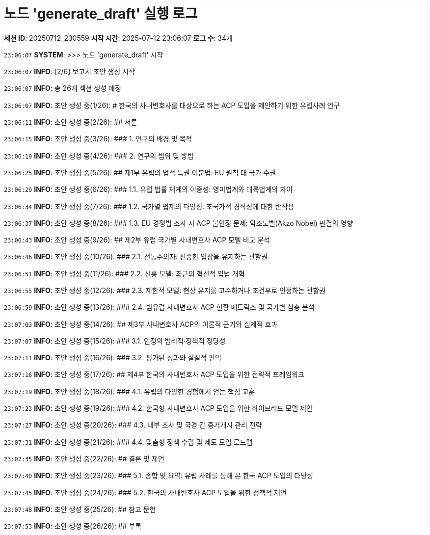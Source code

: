 # 노드 'generate_draft' 실행 로그

**세션 ID**: 20250712_230559
**시작 시간**: 2025-07-12 23:06:07
**로그 수**: 34개

`23:06:07` **SYSTEM**: >>> 노드 'generate_draft' 시작

`23:06:07` **INFO**: [2/6] 보고서 초안 생성 시작

`23:06:07` **INFO**: 총 26개 섹션 생성 예정

`23:06:07` **INFO**: 초안 생성 중(1/26): # 한국의 사내변호사를 대상으로 하는 ACP 도입을 제안하기 위한 유럽사례 연구

`23:06:11` **INFO**: 초안 생성 중(2/26): ## 서론

`23:06:15` **INFO**: 초안 생성 중(3/26): ### 1. 연구의 배경 및 목적

`23:06:19` **INFO**: 초안 생성 중(4/26): ### 2. 연구의 범위 및 방법

`23:06:25` **INFO**: 초안 생성 중(5/26): ## 제1부 유럽의 법적 특권 이분법: EU 원칙 대 국가 주권

`23:06:29` **INFO**: 초안 생성 중(6/26): ### 1.1. 유럽 법률 체계의 이중성: 영미법계와 대륙법계의 차이

`23:06:34` **INFO**: 초안 생성 중(7/26): ### 1.2. 국가별 법제의 다양성: 초국가적 경직성에 대한 반작용

`23:06:37` **INFO**: 초안 생성 중(8/26): ### 1.3. EU 경쟁법 조사 시 ACP 불인정 문제: 악조노벨(Akzo Nobel) 판결의 영향

`23:06:43` **INFO**: 초안 생성 중(9/26): ## 제2부 유럽 국가별 사내변호사 ACP 모델 비교 분석

`23:06:46` **INFO**: 초안 생성 중(10/26): ### 2.1. 전통주의자: 신중한 입장을 유지하는 관할권

`23:06:51` **INFO**: 초안 생성 중(11/26): ### 2.2. 신흥 모델: 최근의 혁신적 입법 개혁

`23:06:55` **INFO**: 초안 생성 중(12/26): ### 2.3. 제한적 모델: 현상 유지를 고수하거나 조건부로 인정하는 관할권

`23:06:59` **INFO**: 초안 생성 중(13/26): ### 2.4. 범유럽 사내변호사 ACP 현황 매트릭스 및 국가별 심층 분석

`23:07:03` **INFO**: 초안 생성 중(14/26): ## 제3부 사내변호사 ACP의 이론적 근거와 실제적 효과

`23:07:07` **INFO**: 초안 생성 중(15/26): ### 3.1. 인정의 법리적·정책적 정당성

`23:07:11` **INFO**: 초안 생성 중(16/26): ### 3.2. 평가된 성과와 실질적 편익

`23:07:16` **INFO**: 초안 생성 중(17/26): ## 제4부 한국의 사내변호사 ACP 도입을 위한 전략적 프레임워크

`23:07:19` **INFO**: 초안 생성 중(18/26): ### 4.1. 유럽의 다양한 경험에서 얻는 핵심 교훈

`23:07:23` **INFO**: 초안 생성 중(19/26): ### 4.2. 한국형 사내변호사 ACP 도입을 위한 하이브리드 모델 제안

`23:07:27` **INFO**: 초안 생성 중(20/26): ### 4.3. 내부 조사 및 국경 간 증거개시 관리 전략

`23:07:31` **INFO**: 초안 생성 중(21/26): ### 4.4. 맞춤형 정책 수립 및 제도 도입 로드맵

`23:07:35` **INFO**: 초안 생성 중(22/26): ## 결론 및 제언

`23:07:40` **INFO**: 초안 생성 중(23/26): ### 5.1. 종합 및 요약: 유럽 사례를 통해 본 한국 ACP 도입의 타당성

`23:07:45` **INFO**: 초안 생성 중(24/26): ### 5.2. 한국의 사내변호사 ACP 도입을 위한 정책적 제언

`23:07:48` **INFO**: 초안 생성 중(25/26): ## 참고 문헌

`23:07:53` **INFO**: 초안 생성 중(26/26): ## 부록
